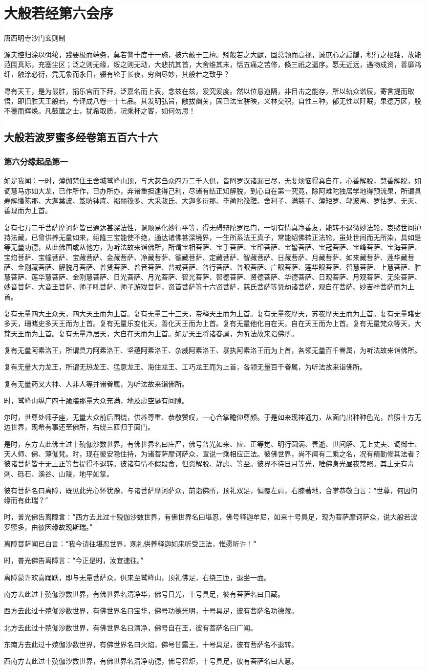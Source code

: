 # 大般若经第六会序

唐西明寺沙门玄则制

源夫控归涂以弭纶，践要极而端务，莫若警十度于一施，披六蔽于三檀。矧般若之大猷，固总领而高视，诚庶心之扃牖，积行之枢轴，故能范围真际，充塞尘区；泛之则无缘，绥之则无动，大悲抗其首，大舍维其末，恬五痛之苦修，倏三祇之遥序。愿无近远，遇物成资，善靡鸿纤，触涂必衍，凭无象而永日，辍有轮于长夜，穷幽尽妙，其般若之致乎？

粤有天王，是为最胜，捐乐宫而下拜，泛嘉名而上表，念兹在兹，爰究爰度。然以位悬道隔，非目击之能存，所以轨众谐辰，寄言提而取悟，即旧胜天王般若，今译成八卷一十七品。其发明弘旨，敞拔幽关，固已法宝骈映，义林交积，自性三种，郁无性以阡眠，果德万区，殷不德而辉焕。凡鼓箧之士，犹希取质，况乘杯之客，如何勿思！

## 大般若波罗蜜多经卷第五百六十六

### 第六分缘起品第一

如是我闻：一时，薄伽梵住王舍城鹫峰山顶，与大苾刍众四万二千人俱，皆阿罗汉诸漏已尽，无复烦恼得真自在，心善解脱，慧善解脱，如调慧马亦如大龙，已作所作，已办所办，弃诸重担逮得己利，尽诸有结正知解脱，到心自在第一究竟，除阿难陀独居学地得预流果，所谓具寿解憍陈那、大迦葉波、笈防钵底、褐丽筏多、大采菽氏、大迦多衍那、毕蔺陀筏蹉、舍利子、满慈子、薄矩罗、邬波离、罗怙罗、无灭、善现而为上首。

复有七万二千菩萨摩诃萨皆已通达甚深法性，调顺易化妙行平等，得无碍辩陀罗尼门，一切有情真净善友，能转不退微妙法轮，哀愍世间护持法藏，已曾供养无量如来，绍隆三宝能使不绝，通达诸佛甚深境界，一生所系法王真子，常能绍佛转正法轮，虽处世间而无所染，具如是等无量功德，从此佛国或从他方，为听法故来诣佛所，所谓宝相菩萨、宝手菩萨、宝印菩萨、宝髻菩萨、宝冠菩萨、宝峰菩萨、宝海菩萨、宝焰菩萨、宝幢菩萨、宝藏菩萨、金藏菩萨、净藏菩萨、德藏菩萨、定藏菩萨、智藏菩萨、日藏菩萨、月藏菩萨、如来藏菩萨、莲华藏菩萨、金刚藏菩萨、解脱月菩萨、普贤菩萨、普音菩萨、普戒菩萨、普行菩萨、普眼菩萨、广眼菩萨、莲华眼菩萨、智慧菩萨、上慧菩萨、胜慧菩萨、莲华慧菩萨、金刚慧菩萨、日光菩萨、月光菩萨、智光菩萨、智德菩萨、贤德菩萨、华德菩萨、日观菩萨、月观菩萨、无染菩萨、妙音菩萨、大音王菩萨、师子吼菩萨、师子游戏菩萨，贤首菩萨等十六贤菩萨，慈氏菩萨等贤劫诸菩萨，观自在菩萨、妙吉祥菩萨而为上首。

复有无量四大王众天，四大天王而为上首。复有无量三十三天，帝释天王而为上首。复有无量夜摩天，苏夜摩天王而为上首。复有无量睹史多天，珊睹史多天王而为上首。复有无量乐变化天，善化天王而为上首。复有无量他化自在天，自在天王而为上首。复有无量梵众等天，大梵天王而为上首。复有无量净居天，大自在天而为上首。如是天王将诸眷属，为听法故来诣佛所。

复有无量阿素洛王，所谓具力阿素洛王、坚蕴阿素洛王、杂威阿素洛王、暴执阿素洛王而为上首，各领无量百千眷属，为听法故来诣佛所。

复有无量大力龙王，所谓无热龙王、猛意龙王、海住龙王、工巧龙王而为上首，各领无量百千眷属，为听法故来诣佛所。

复有无量药叉大神、人非人等并诸眷属，为听法故来诣佛所。

时，鹫峰山纵广四十踰缮那量大众充满，地及虚空靡有间隙。

尔时，世尊处师子座，无量大众前后围绕，供养尊重、恭敬赞叹，一心合掌瞻仰尊颜。于是如来现神通力，从面门出种种色光，普照十方无边世界，现希有事还至佛所，右绕三匝归于面门。

是时，东方去此佛土过十殑伽沙数世界，有佛世界名曰庄严，佛号普光如来、应、正等觉、明行圆满、善逝、世间解、无上丈夫、调御士、天人师、佛、薄伽梵。时，现在彼安隐住持，为诸菩萨摩诃萨众，宣说一乘相应正法。彼佛世界，尚不闻有二乘之名，况有精勤修其法者？彼诸菩萨皆于无上正等菩提得不退转。彼诸有情不假段食，但资解脱、静虑、等至。彼界不待日月等光，唯佛身光昼夜常照。其土无有毒刺、砾石、溪谷、山陵，地平如掌。

彼有菩萨名曰离障，既见此光心怀犹豫，与诸菩萨摩诃萨众，前诣佛所，顶礼双足，偏覆左肩，右膝著地，合掌恭敬白言：“世尊，何因何缘而有此瑞？”

时，普光佛告离障言：“西方去此过十殑伽沙数世界，有佛世界名曰堪忍，佛号释迦牟尼，如来十号具足，现为菩萨摩诃萨众，说大般若波罗蜜多，由彼因缘故现斯瑞。”

离障菩萨闻已白言：“我今请往堪忍世界，观礼供养释迦如来听受正法，惟愿听许！”

时，普光佛告离障言：“今正是时，汝宜速往。”

离障蒙许欢喜踊跃，即与无量菩萨众，俱来至鹫峰山，顶礼佛足，右绕三匝，退坐一面。

南方去此过十殑伽沙数世界，有佛世界名清净华，佛号日光，十号具足，彼有菩萨名曰日藏。

西方去此过十殑伽沙数世界，有佛世界名曰宝华，佛号功德光明，十号具足，彼有菩萨名功德藏。

北方去此过十殑伽沙数世界，有佛世界名曰清净，佛号自在王，彼有菩萨名曰广闻。

东南方去此过十殑伽沙数世界，有佛世界名曰火焰，佛号甘露王，十号具足，彼有菩萨名不退转。

西南方去此过十殑伽沙数世界，有佛世界名清净功德，佛号智炬，十号具足，彼有菩萨名曰大慧。
